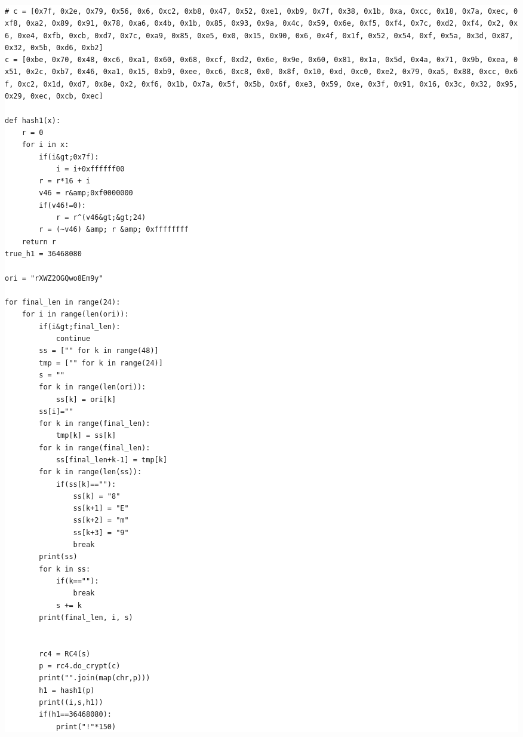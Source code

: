 ```
# c = [0x7f, 0x2e, 0x79, 0x56, 0x6, 0xc2, 0xb8, 0x47, 0x52, 0xe1, 0xb9, 0x7f, 0x38, 0x1b, 0xa, 0xcc, 0x18, 0x7a, 0xec, 0xf8, 0xa2, 0x89, 0x91, 0x78, 0xa6, 0x4b, 0x1b, 0x85, 0x93, 0x9a, 0x4c, 0x59, 0x6e, 0xf5, 0xf4, 0x7c, 0xd2, 0xf4, 0x2, 0x6, 0xe4, 0xfb, 0xcb, 0xd7, 0x7c, 0xa9, 0x85, 0xe5, 0x0, 0x15, 0x90, 0x6, 0x4f, 0x1f, 0x52, 0x54, 0xf, 0x5a, 0x3d, 0x87, 0x32, 0x5b, 0xd6, 0xb2]
c = [0xbe, 0x70, 0x48, 0xc6, 0xa1, 0x60, 0x68, 0xcf, 0xd2, 0x6e, 0x9e, 0x60, 0x81, 0x1a, 0x5d, 0x4a, 0x71, 0x9b, 0xea, 0x51, 0x2c, 0xb7, 0x46, 0xa1, 0x15, 0xb9, 0xee, 0xc6, 0xc8, 0x0, 0x8f, 0x10, 0xd, 0xc0, 0xe2, 0x79, 0xa5, 0x88, 0xcc, 0x6f, 0xc2, 0x1d, 0xd7, 0x8e, 0x2, 0xf6, 0x1b, 0x7a, 0x5f, 0x5b, 0x6f, 0xe3, 0x59, 0xe, 0x3f, 0x91, 0x16, 0x3c, 0x32, 0x95, 0x29, 0xec, 0xcb, 0xec]

def hash1(x):
    r = 0
    for i in x:
        if(i&gt;0x7f):
            i = i+0xffffff00
        r = r*16 + i
        v46 = r&amp;0xf0000000
        if(v46!=0):
            r = r^(v46&gt;&gt;24)
        r = (~v46) &amp; r &amp; 0xffffffff
    return r
true_h1 = 36468080

ori = "rXWZ2OGQwo8Em9y"

for final_len in range(24):
    for i in range(len(ori)):
        if(i&gt;final_len):
            continue
        ss = ["" for k in range(48)]
        tmp = ["" for k in range(24)]
        s = ""
        for k in range(len(ori)):
            ss[k] = ori[k]
        ss[i]=""
        for k in range(final_len):
            tmp[k] = ss[k]
        for k in range(final_len):
            ss[final_len+k-1] = tmp[k]
        for k in range(len(ss)):
            if(ss[k]==""):
                ss[k] = "8"
                ss[k+1] = "E"
                ss[k+2] = "m"
                ss[k+3] = "9"
                break
        print(ss)
        for k in ss:
            if(k==""):
                break
            s += k
        print(final_len, i, s)


        rc4 = RC4(s)
        p = rc4.do_crypt(c)
        print("".join(map(chr,p)))
        h1 = hash1(p)
        print((i,s,h1))
        if(h1==36468080):
            print("!"*150)
```
